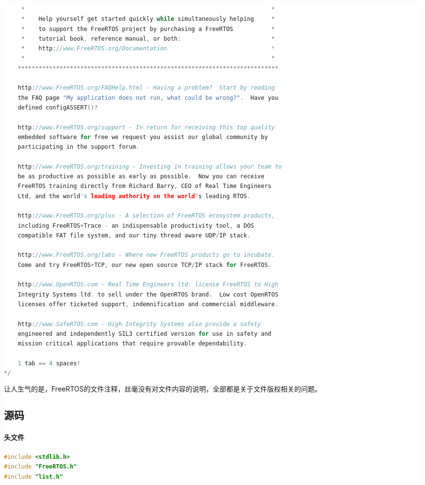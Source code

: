 ```c
     *                                                                       *
     *    Help yourself get started quickly while simultaneously helping     *
     *    to support the FreeRTOS project by purchasing a FreeRTOS           *
     *    tutorial book, reference manual, or both:                          *
     *    http://www.FreeRTOS.org/Documentation                              *
     *                                                                       *
    ***************************************************************************

    http://www.FreeRTOS.org/FAQHelp.html - Having a problem?  Start by reading
    the FAQ page "My application does not run, what could be wrong?".  Have you
    defined configASSERT()?

    http://www.FreeRTOS.org/support - In return for receiving this top quality
    embedded software for free we request you assist our global community by
    participating in the support forum.

    http://www.FreeRTOS.org/training - Investing in training allows your team to
    be as productive as possible as early as possible.  Now you can receive
    FreeRTOS training directly from Richard Barry, CEO of Real Time Engineers
    Ltd, and the world's leading authority on the world's leading RTOS.

    http://www.FreeRTOS.org/plus - A selection of FreeRTOS ecosystem products,
    including FreeRTOS+Trace - an indispensable productivity tool, a DOS
    compatible FAT file system, and our tiny thread aware UDP/IP stack.

    http://www.FreeRTOS.org/labs - Where new FreeRTOS products go to incubate.
    Come and try FreeRTOS+TCP, our new open source TCP/IP stack for FreeRTOS.

    http://www.OpenRTOS.com - Real Time Engineers ltd. license FreeRTOS to High
    Integrity Systems ltd. to sell under the OpenRTOS brand.  Low cost OpenRTOS
    licenses offer ticketed support, indemnification and commercial middleware.

    http://www.SafeRTOS.com - High Integrity Systems also provide a safety
    engineered and independently SIL3 certified version for use in safety and
    mission critical applications that require provable dependability.

    1 tab == 4 spaces!
*/
```

让人生气的是，FreeRTOS的文件注释，丝毫没有对文件内容的说明，全部都是关于文件版权相关的问题。

## 源码

#### 头文件

```c
#include <stdlib.h>
#include "FreeRTOS.h"
#include "list.h"
```
